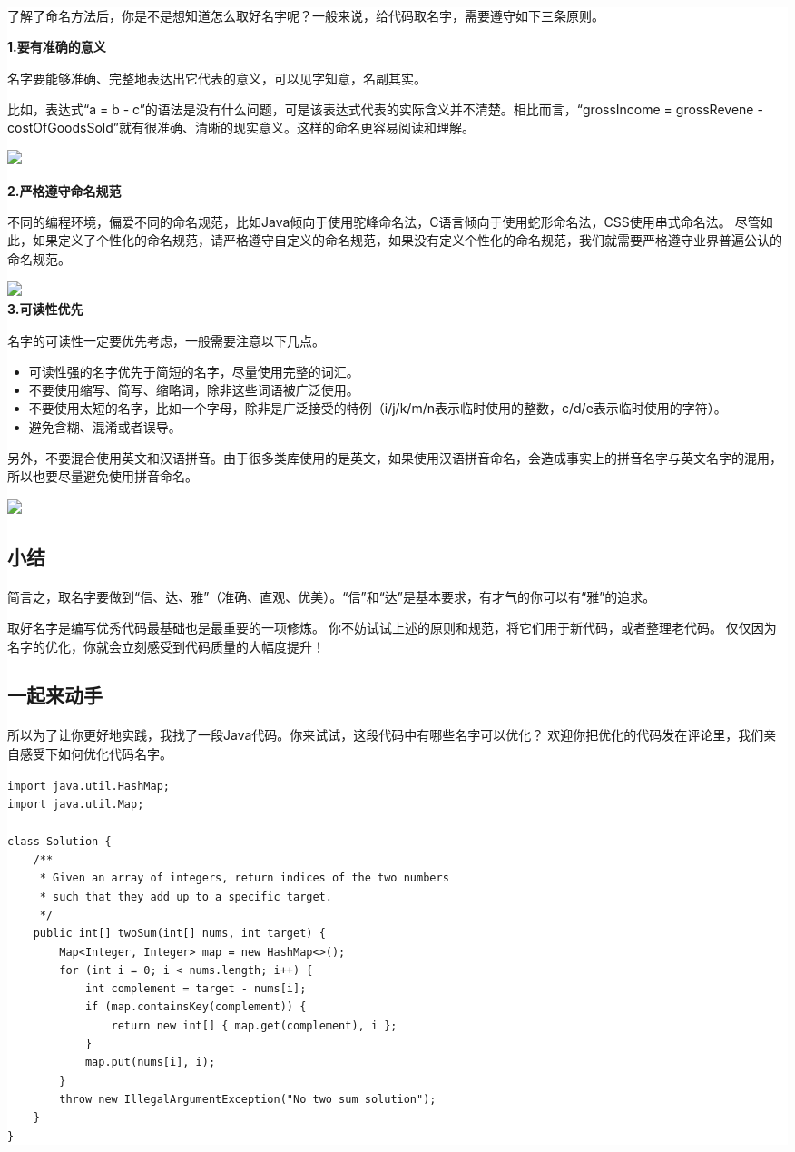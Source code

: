 了解了命名方法后，你是不是想知道怎么取好名字呢？一般来说，给代码取名字，需要遵守如下三条原则。

**1.要有准确的意义**

名字要能够准确、完整地表达出它代表的意义，可以见字知意，名副其实。

比如，表达式“a = b - c”的语法是没有什么问题，可是该表达式代表的实际含义并不清楚。相比而言，“grossIncome = grossRevene - costOfGoodsSold”就有很准确、清晰的现实意义。这样的命名更容易阅读和理解。

![](https://static001.geekbang.org/resource/image/07/43/077720a9965c6daf354a3bc2518e4843.png?wh=623%2A130)

**2.严格遵守命名规范**

不同的编程环境，偏爱不同的命名规范，比如Java倾向于使用驼峰命名法，C语言倾向于使用蛇形命名法，CSS使用串式命名法。 尽管如此，如果定义了个性化的命名规范，请严格遵守自定义的命名规范，如果没有定义个性化的命名规范，我们就需要严格遵守业界普遍公认的命名规范。

![](https://static001.geekbang.org/resource/image/75/e3/7510f9e45dffa6664c410d0e72b534e3.png?wh=625%2A189)  
**3.可读性优先**

名字的可读性一定要优先考虑，一般需要注意以下几点。

- 可读性强的名字优先于简短的名字，尽量使用完整的词汇。
- 不要使用缩写、简写、缩略词，除非这些词语被广泛使用。
- 不要使用太短的名字，比如一个字母，除非是广泛接受的特例（i/j/k/m/n表示临时使用的整数，c/d/e表示临时使用的字符）。
- 避免含糊、混淆或者误导。

另外，不要混合使用英文和汉语拼音。由于很多类库使用的是英文，如果使用汉语拼音命名，会造成事实上的拼音名字与英文名字的混用，所以也要尽量避免使用拼音命名。

![](https://static001.geekbang.org/resource/image/99/16/99fbf25bc5c0aedb88cefe76c67d7816.png?wh=624%2A127)

## 小结

简言之，取名字要做到“信、达、雅”（准确、直观、优美）。“信”和“达”是基本要求，有才气的你可以有“雅”的追求。

取好名字是编写优秀代码最基础也是最重要的一项修炼。 你不妨试试上述的原则和规范，将它们用于新代码，或者整理老代码。 仅仅因为名字的优化，你就会立刻感受到代码质量的大幅度提升！

## 一起来动手

所以为了让你更好地实践，我找了一段Java代码。你来试试，这段代码中有哪些名字可以优化？ 欢迎你把优化的代码发在评论里，我们亲自感受下如何优化代码名字。

```
import java.util.HashMap;
import java.util.Map;

class Solution {
    /**
     * Given an array of integers, return indices of the two numbers
     * such that they add up to a specific target.
     */
    public int[] twoSum(int[] nums, int target) {
        Map<Integer, Integer> map = new HashMap<>();
        for (int i = 0; i < nums.length; i++) {
            int complement = target - nums[i];
            if (map.containsKey(complement)) {
                return new int[] { map.get(complement), i };
            }
            map.put(nums[i], i);
        }
        throw new IllegalArgumentException("No two sum solution");
    }
}
```
